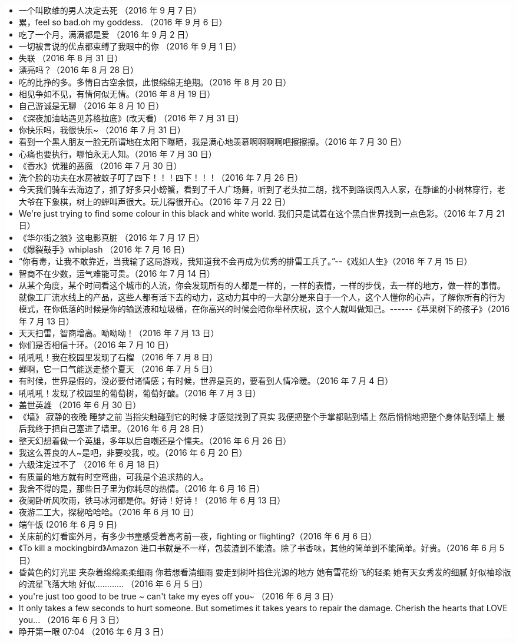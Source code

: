 - 一个叫欧维的男人决定去死 （2016 年 9 月 7 日）
- 累，feel so bad.oh my goddess. （2016 年 9 月 6 日）
- 吃了一个月，满满都是爱 （2016 年 9 月 2 日）
- 一切被言说的优点都束缚了我眼中的你 （2016 年 9 月 1 日）
- 失联 （2016 年 8 月 31 日）
- 漂亮吗？（2016 年 8 月 28 日）
- 吃的比挣的多。多情自古空余恨，此恨绵绵无绝期。（2016 年 8 月 20 日）
- 相见争如不见，有情何似无情。（2016 年 8 月 19 日）
- 自己游诚是无聊 （2016 年 8 月 10 日）
- 《深夜加油站遇见苏格拉底》(改天看) （2016 年 7 月 31 日）
- 你快乐吗，我很快乐~ （2016 年 7 月 31 日）
- 看到一个黑人朋友一脸无所谓地在太阳下曝晒，我是满心地羡慕啊啊啊啊吧擦擦擦。（2016 年 7 月 30 日）
- 心痛也要执行，哪怕永无人知。（2016 年 7 月 30 日）
- 《香水》优雅的恶魔 （2016 年 7 月 30 日）
- 洗个脸的功夫在水房被蚊子叮了四下！！！四下！！！（2016 年 7 月 26 日）
- 今天我们骑车去海边了，抓了好多只小螃蟹，看到了千人广场舞，听到了老头拉二胡，找不到路误闯入人家，在静谧的小树林穿行，老大爷在下象棋，树上的蝉叫声很大。玩儿得很开心。（2016 年 7 月 22 日）
- We're just trying to find some colour in this black and white world. 我们只是试着在这个黑白世界找到一点色彩。（2016 年 7 月 21 日）
- 《华尔街之狼》这电影真脏 （2016 年 7 月 17 日）
- 《爆裂鼓手》whiplash （2016 年 7 月 16 日）
- “你有毒，让我不敢靠近，当我输了这局游戏，我知道我不会再成为优秀的排雷工兵了。”--《戏如人生》（2016 年 7 月 15 日）
- 智商不在少数，运气难能可贵。（2016 年 7 月 14 日）
- 从某个角度，某个时间看这个城市的人流，你会发现所有的人都是一样的，一样的表情，一样的步伐，去一样的地方，做一样的事情。就像工厂流水线上的产品，这些人都有活下去的动力，这动力其中的一大部分是来自于一个人，这个人懂你的心声，了解你所有的行为模式，在你低落的时候是你的输送液和垃圾桶，在你高兴的时候会陪你举杯庆祝，这个人就叫做知己。------《苹果树下的孩子》（2016 年 7 月 13 日）
- 天天扫雷，智商增高。呦呦呦！（2016 年 7 月 13 日）
- 你们是否相信十环。（2016 年 7 月 10 日）
- 吼吼吼！我在校园里发现了石榴 （2016 年 7 月 8 日）
- 蝉啊，它一口气能送走整个夏天 （2016 年 7 月 5 日）
- 有时候，世界是假的，没必要付诸情感；有时候，世界是真的，要看到人情冷暖。（2016 年 7 月 4 日）
- 吼吼吼！发现了校园里的葡萄树，葡萄好酸。（2016 年 7 月 3 日）
- 盖世英雄 （2016 年 6 月 30 日）
- 《墙》
  寂静的夜晚
  睡梦之前
  当指尖触碰到它的时候
  才感觉找到了真实
  我便把整个手掌都贴到墙上
  然后悄悄地把整个身体贴到墙上
  最后我终于把自己塞进了墙里。（2016 年 6 月 28 日）
- 整天幻想着做一个英雄，多年以后自嘲还是个懦夫。（2016 年 6 月 26 日）
- 我这么善良的人~是吧，非要咬我，哎。（2016 年 6 月 20 日）
- 六级注定过不了 （2016 年 6 月 18 日）
- 有质量的地方就有时空弯曲，可我是个追求热的人。
- 我舍不得的是，那些日子里为你耗尽的热情。（2016 年 6 月 16 日）
- 夜阑卧听风吹雨，铁马冰河都是你。好诗！好诗！（2016 年 6 月 13 日）
- 夜游二工大，探秘哈哈哈。（2016 年 6 月 10 日）
- 端午饭 (2016 年 6 月 9 日)
- 关床前的灯看窗外月，有多少书童感受着高考前一夜，fighting or flighting?（2016 年 6 月 6 日）
- 《To kill a mockingbird》Amazon
  进口书就是不一样，包装渣到不能渣。除了书香味，其他的简单到不能简单。好贵。（2016 年 6 月 5 日）
- 昏黄色的灯光里
  夹杂着绵绵柔柔细雨
  你若想看清细雨
  要走到树叶挡住光源的地方
  她有雪花纷飞的轻柔
  她有天女秀发的细腻
  好似袖珍版的流星飞落大地
  好似………… （2016 年 6 月 5 日）
- you're just too good to be true ~
  can't take my eyes off you~ （2016 年 6 月 3 日）
- It only takes a few seconds to hurt someone. But sometimes it takes years to repair the damage. Cherish the hearts that LOVE you... （2016 年 6 月 3 日）
- 睁开第一眼 07:04 （2016 年 6 月 3 日）